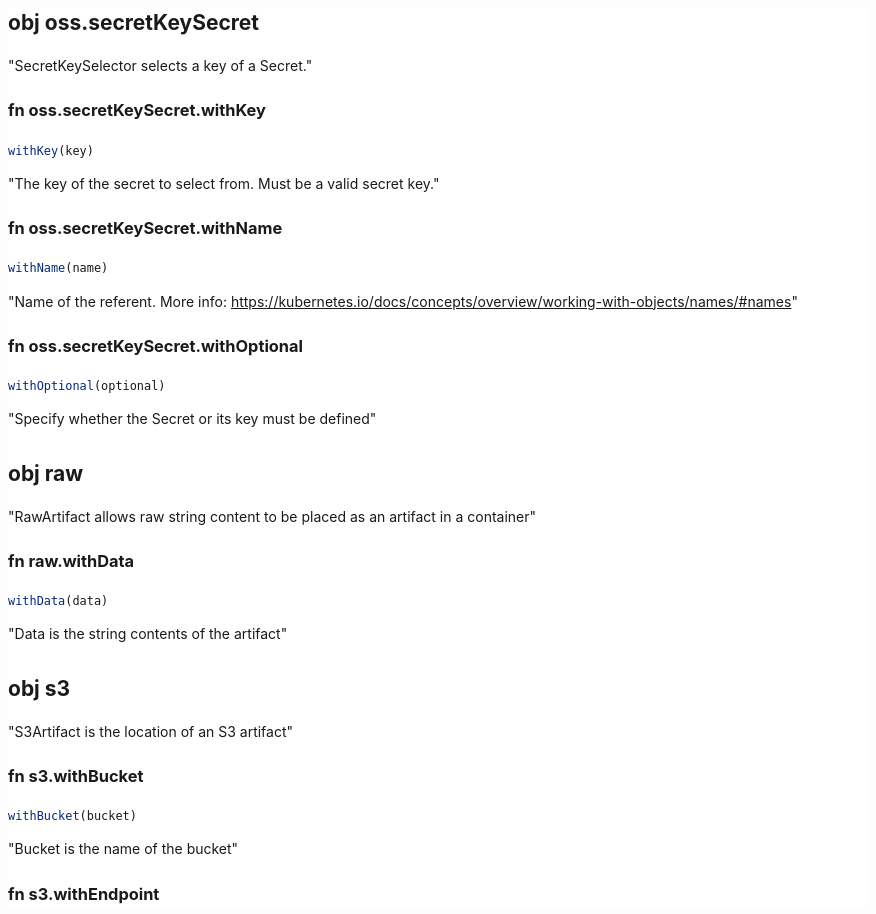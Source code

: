 ## obj oss.secretKeySecret

"SecretKeySelector selects a key of a Secret."

### fn oss.secretKeySecret.withKey

```ts
withKey(key)
```

"The key of the secret to select from.  Must be a valid secret key."

### fn oss.secretKeySecret.withName

```ts
withName(name)
```

"Name of the referent. More info: https://kubernetes.io/docs/concepts/overview/working-with-objects/names/#names"

### fn oss.secretKeySecret.withOptional

```ts
withOptional(optional)
```

"Specify whether the Secret or its key must be defined"

## obj raw

"RawArtifact allows raw string content to be placed as an artifact in a container"

### fn raw.withData

```ts
withData(data)
```

"Data is the string contents of the artifact"

## obj s3

"S3Artifact is the location of an S3 artifact"

### fn s3.withBucket

```ts
withBucket(bucket)
```

"Bucket is the name of the bucket"

### fn s3.withEndpoint
